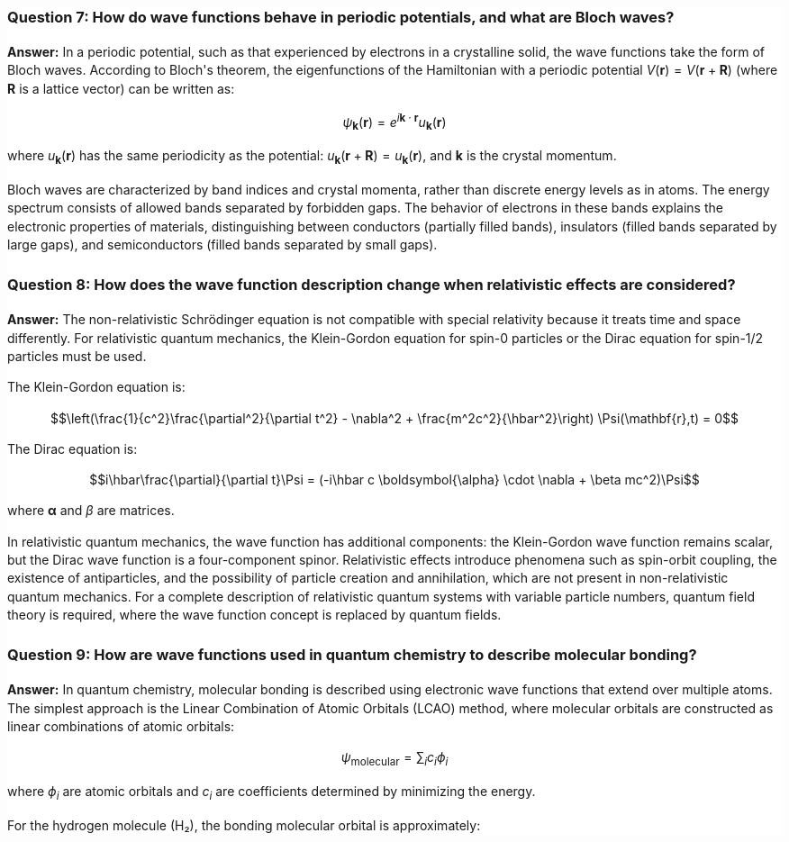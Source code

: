 ### Question 7: How do wave functions behave in periodic potentials, and what are Bloch waves?

**Answer:** In a periodic potential, such as that experienced by electrons in a crystalline solid, the wave functions take the form of Bloch waves. According to Bloch's theorem, the eigenfunctions of the Hamiltonian with a periodic potential $V(\mathbf{r}) = V(\mathbf{r} + \mathbf{R})$ (where $\mathbf{R}$ is a lattice vector) can be written as:

$$\psi_{\mathbf{k}}(\mathbf{r}) = e^{i\mathbf{k} \cdot \mathbf{r}} u_{\mathbf{k}}(\mathbf{r})$$

where $u_{\mathbf{k}}(\mathbf{r})$ has the same periodicity as the potential: $u_{\mathbf{k}}(\mathbf{r} + \mathbf{R}) = u_{\mathbf{k}}(\mathbf{r})$, and $\mathbf{k}$ is the crystal momentum.

Bloch waves are characterized by band indices and crystal momenta, rather than discrete energy levels as in atoms. The energy spectrum consists of allowed bands separated by forbidden gaps. The behavior of electrons in these bands explains the electronic properties of materials, distinguishing between conductors (partially filled bands), insulators (filled bands separated by large gaps), and semiconductors (filled bands separated by small gaps).

### Question 8: How does the wave function description change when relativistic effects are considered?

**Answer:** The non-relativistic Schrödinger equation is not compatible with special relativity because it treats time and space differently. For relativistic quantum mechanics, the Klein-Gordon equation for spin-0 particles or the Dirac equation for spin-1/2 particles must be used.

The Klein-Gordon equation is:

$$\left(\frac{1}{c^2}\frac{\partial^2}{\partial t^2} - \nabla^2 + \frac{m^2c^2}{\hbar^2}\right) \Psi(\mathbf{r},t) = 0$$

The Dirac equation is:

$$i\hbar\frac{\partial}{\partial t}\Psi = (-i\hbar c \boldsymbol{\alpha} \cdot \nabla + \beta mc^2)\Psi$$

where $\boldsymbol{\alpha}$ and $\beta$ are matrices.

In relativistic quantum mechanics, the wave function has additional components: the Klein-Gordon wave function remains scalar, but the Dirac wave function is a four-component spinor. Relativistic effects introduce phenomena such as spin-orbit coupling, the existence of antiparticles, and the possibility of particle creation and annihilation, which are not present in non-relativistic quantum mechanics. For a complete description of relativistic quantum systems with variable particle numbers, quantum field theory is required, where the wave function concept is replaced by quantum fields.

### Question 9: How are wave functions used in quantum chemistry to describe molecular bonding?

**Answer:** In quantum chemistry, molecular bonding is described using electronic wave functions that extend over multiple atoms. The simplest approach is the Linear Combination of Atomic Orbitals (LCAO) method, where molecular orbitals are constructed as linear combinations of atomic orbitals:

$$\psi_{\text{molecular}} = \sum_i c_i \phi_i$$

where $\phi_i$ are atomic orbitals and $c_i$ are coefficients determined by minimizing the energy.

For the hydrogen molecule (H₂), the bonding molecular orbital is approximately:
